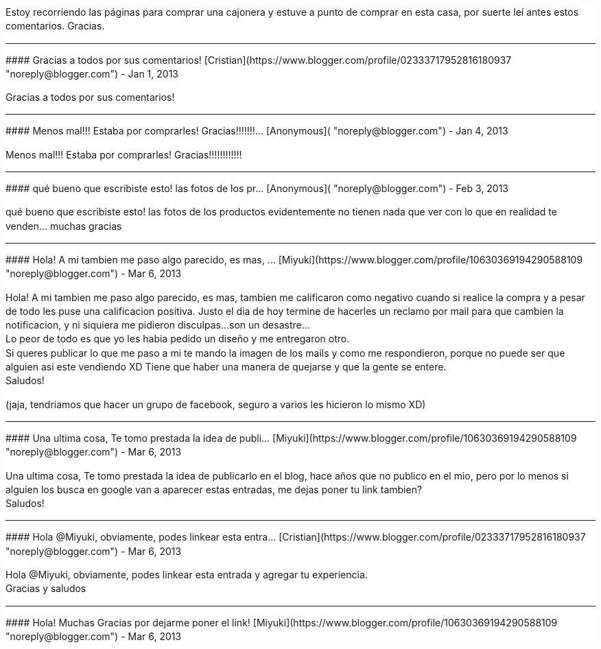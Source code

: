 Estoy recorriendo las páginas para comprar una cajonera y estuve a punto de comprar en esta casa, por suerte leí antes estos comentarios. Gracias.
<hr />
#### Gracias a todos por sus comentarios!
[Cristian](https://www.blogger.com/profile/02333717952816180937 "noreply@blogger.com") - <time datetime="2013-01-22T09:23:13.480+13:00">Jan 1, 2013</time>

Gracias a todos por sus comentarios!
<hr />
#### Menos mal!!! Estaba por comprarles! Gracias!!!!!!!...
[Anonymous]( "noreply@blogger.com") - <time datetime="2013-02-01T12:31:52.451+13:00">Jan 4, 2013</time>

Menos mal!!! Estaba por comprarles! Gracias!!!!!!!!!!!!
<hr />
#### qué bueno que escribiste esto! las fotos de los pr...
[Anonymous]( "noreply@blogger.com") - <time datetime="2013-02-28T09:36:53.598+13:00">Feb 3, 2013</time>

qué bueno que escribiste esto! las fotos de los productos evidentemente no tienen nada que ver con lo que en realidad te venden... muchas gracias
<hr />
#### Hola! A mi tambien me paso algo parecido, es mas, ...
[Miyuki](https://www.blogger.com/profile/10630369194290588109 "noreply@blogger.com") - <time datetime="2013-03-03T11:50:21.946+13:00">Mar 6, 2013</time>

Hola! A mi tambien me paso algo parecido, es mas, tambien me calificaron como negativo cuando si realice la compra y a pesar de todo les puse una calificacion positiva. Justo el dia de hoy termine de hacerles un reclamo por mail para que cambien la notificacion, y ni siquiera me pidieron disculpas...son un desastre...  
Lo peor de todo es que yo les habia pedido un diseño y me entregaron otro.  
Si queres publicar lo que me paso a mi te mando la imagen de los mails y como me respondieron, porque no puede ser que alguien asi este vendiendo XD Tiene que haber una manera de quejarse y que la gente se entere.  
Saludos!  
  
(jaja, tendriamos que hacer un grupo de facebook, seguro a varios les hicieron lo mismo XD)
<hr />
#### Una ultima cosa, Te tomo prestada la idea de publi...
[Miyuki](https://www.blogger.com/profile/10630369194290588109 "noreply@blogger.com") - <time datetime="2013-03-03T11:52:09.032+13:00">Mar 6, 2013</time>

Una ultima cosa, Te tomo prestada la idea de publicarlo en el blog, hace años que no publico en el mio, pero por lo menos si alguien los busca en google van a aparecer estas entradas, me dejas poner tu link tambien?  
Saludos!
<hr />
#### Hola @Miyuki, obviamente, podes linkear esta entra...
[Cristian](https://www.blogger.com/profile/02333717952816180937 "noreply@blogger.com") - <time datetime="2013-03-03T12:57:19.640+13:00">Mar 6, 2013</time>

Hola @Miyuki, obviamente, podes linkear esta entrada y agregar tu experiencia.  
Gracias y saludos
<hr />
#### Hola! Muchas Gracias por dejarme poner el link!
[Miyuki](https://www.blogger.com/profile/10630369194290588109 "noreply@blogger.com") - <time datetime="2013-03-03T13:18:23.226+13:00">Mar 6, 2013</time>
